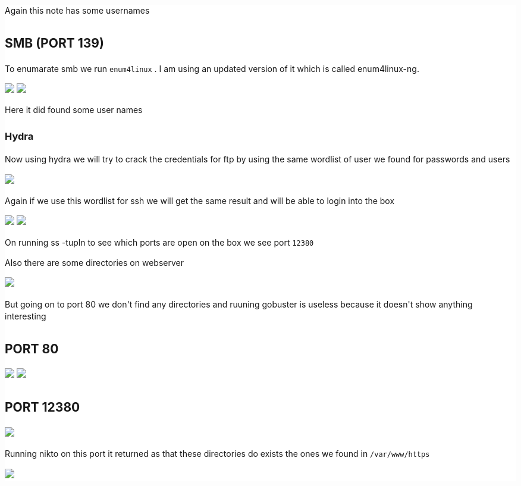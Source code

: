 Again this note has some usernames

## SMB (PORT 139)

To enumarate smb we run `enum4linux` . I am using an updated version of it which is called enum4linux-ng.

<img src="https://imgur.com/Vy71cfA.png"/>

<img src="https://imgur.com/Vy71cfA.png"/>

Here it did found some user names


### Hydra

Now using hydra we will try to crack the credentials for ftp by using the same wordlist of user we found for passwords and users

<img src="https://imgur.com/vyNYlrc.png"/>

Again if we use this wordlist for ssh we will get the same result and will be able to login into the box

<img src="https://imgur.com/7sE8lwr.png"/>


<img src="https://imgur.com/QrwM5RB.png"/>

On running ss -tupln to see which ports are open on the box we see port `12380`

Also there are some directories on webserver

<img src="https://imgur.com/4xlTbKB.png"/>

But going on to port 80 we don't find any directories and ruuning gobuster is useless because it doesn't show anything interesting

## PORT 80

<img src="https://imgur.com/Oa5VivL.png"/>

<img src="https://imgur.com/d2ULBmN.png"/>

## PORT 12380

<img src="https://imgur.com/ybnycg8.png"/>

Running nikto on this port it returned as that these directories do exists the ones we found in `/var/www/https`

<img src="https://imgur.com/ftrTgiq.png"/>
